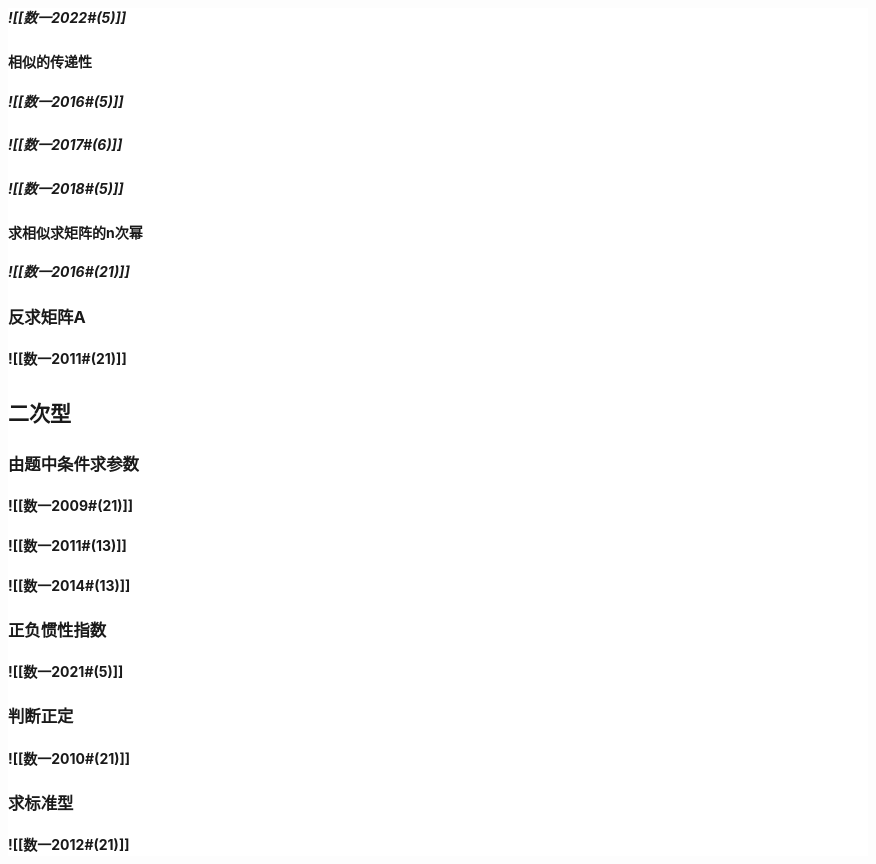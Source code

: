 
##### ![[数一2022#(5)]]


#### 相似的传递性


##### ![[数一2016#(5)]]


##### ![[数一2017#(6)]]


##### ![[数一2018#(5)]]


#### 求相似求矩阵的n次幂


##### ![[数一2016#(21)]]


### 反求矩阵A


#### ![[数一2011#(21)]]


## 二次型


### 由题中条件求参数


#### ![[数一2009#(21)]]


#### ![[数一2011#(13)]]


#### ![[数一2014#(13)]]


### 正负惯性指数


#### ![[数一2021#(5)]]


### 判断正定


#### ![[数一2010#(21)]]


### 求标准型


#### ![[数一2012#(21)]]
